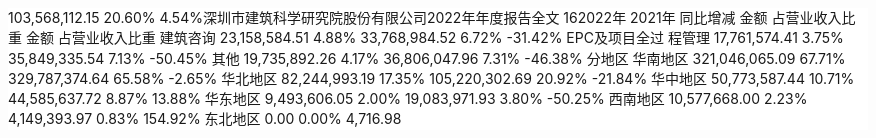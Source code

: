 103,568,112.15
20.60%
4.54%深圳市建筑科学研究院股份有限公司2022年年度报告全文
162022年
2021年
同比增减
金额
占营业收入比重
金额
占营业收入比重
建筑咨询
23,158,584.51
4.88%
33,768,984.52
6.72%
-31.42%
EPC及项目全过
程管理
17,761,574.41
3.75%
35,849,335.54
7.13%
-50.45%
其他
19,735,892.26
4.17%
36,806,047.96
7.31%
-46.38%
分地区
华南地区
321,046,065.09
67.71%
329,787,374.64
65.58%
-2.65%
华北地区
82,244,993.19
17.35%
105,220,302.69
20.92%
-21.84%
华中地区
50,773,587.44
10.71%
44,585,637.72
8.87%
13.88%
华东地区
9,493,606.05
2.00%
19,083,971.93
3.80%
-50.25%
西南地区
10,577,668.00
2.23%
4,149,393.97
0.83%
154.92%
东北地区
0.00
0.00%
4,716.98